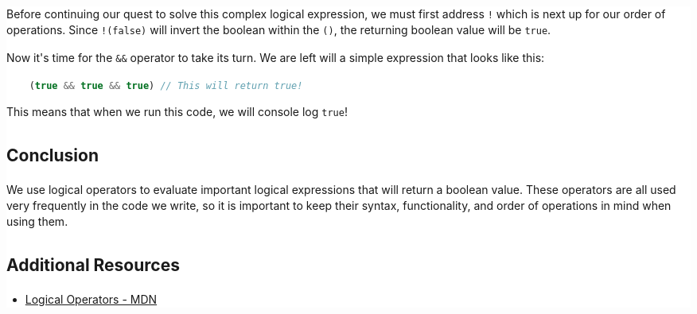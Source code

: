 Before continuing our quest to solve this complex logical expression, we must first address `!` which is next up for our order of operations. Since `!(false)` will invert the boolean within the `()`, the returning boolean value will be `true`.

Now it's time for the `&&` operator to take its turn. We are left will a simple expression that looks like this:

```js
    (true && true && true) // This will return true!
```

This means that when we run this code, we will console log `true`!

## Conclusion  

We use logical operators to evaluate important logical expressions that will return a boolean value. These operators are all used very frequently in the code we write, so it is important to keep their syntax, functionality, and order of operations in mind when using them.

## Additional Resources  

* [Logical Operators - MDN](https://developer.mozilla.org/en-US/docs/Web/JavaScript/Reference/Operators/Logical_Operators)
